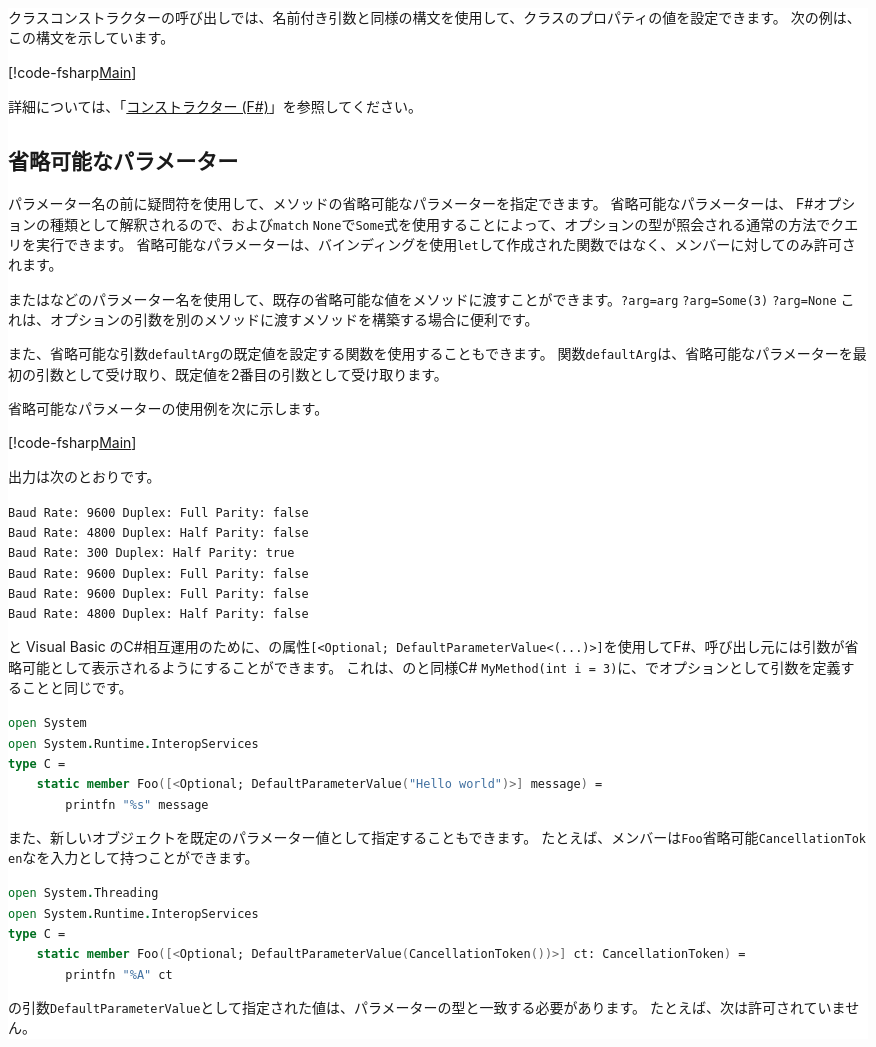 クラスコンストラクターの呼び出しでは、名前付き引数と同様の構文を使用して、クラスのプロパティの値を設定できます。 次の例は、この構文を示しています。

[!code-fsharp[Main](~/samples/snippets/fsharp/lang-ref-2/snippet3506.fs)]

詳細については、「[コンストラクター (F#)](https://msdn.microsoft.com/library/2cd0ed07-d214-4125-8317-4f288af99f05)」を参照してください。

## <a name="optional-parameters"></a>省略可能なパラメーター

パラメーター名の前に疑問符を使用して、メソッドの省略可能なパラメーターを指定できます。 省略可能なパラメーターは、 F#オプションの種類として解釈されるので、および`match` `None`で`Some`式を使用することによって、オプションの型が照会される通常の方法でクエリを実行できます。 省略可能なパラメーターは、バインディングを使用`let`して作成された関数ではなく、メンバーに対してのみ許可されます。

またはなどのパラメーター名を使用して、既存の省略可能な値をメソッドに渡すことができます。`?arg=arg` `?arg=Some(3)` `?arg=None` これは、オプションの引数を別のメソッドに渡すメソッドを構築する場合に便利です。

また、省略可能な引数`defaultArg`の既定値を設定する関数を使用することもできます。 関数`defaultArg`は、省略可能なパラメーターを最初の引数として受け取り、既定値を2番目の引数として受け取ります。

省略可能なパラメーターの使用例を次に示します。

[!code-fsharp[Main](~/samples/snippets/fsharp/parameters-and-arguments-1/snippet3808.fs)]

出力は次のとおりです。

```console
Baud Rate: 9600 Duplex: Full Parity: false
Baud Rate: 4800 Duplex: Half Parity: false
Baud Rate: 300 Duplex: Half Parity: true
Baud Rate: 9600 Duplex: Full Parity: false
Baud Rate: 9600 Duplex: Full Parity: false
Baud Rate: 4800 Duplex: Half Parity: false
```

と Visual Basic のC#相互運用のために、の属性`[<Optional; DefaultParameterValue<(...)>]`を使用してF#、呼び出し元には引数が省略可能として表示されるようにすることができます。 これは、のと同様C# `MyMethod(int i = 3)`に、でオプションとして引数を定義することと同じです。

```fsharp
open System
open System.Runtime.InteropServices
type C =
    static member Foo([<Optional; DefaultParameterValue("Hello world")>] message) =
        printfn "%s" message
```

また、新しいオブジェクトを既定のパラメーター値として指定することもできます。 たとえば、メンバーは`Foo`省略可能`CancellationToken`なを入力として持つことができます。

```fsharp
open System.Threading
open System.Runtime.InteropServices
type C =
    static member Foo([<Optional; DefaultParameterValue(CancellationToken())>] ct: CancellationToken) =
        printfn "%A" ct
```

の引数`DefaultParameterValue`として指定された値は、パラメーターの型と一致する必要があります。 たとえば、次は許可されていません。
